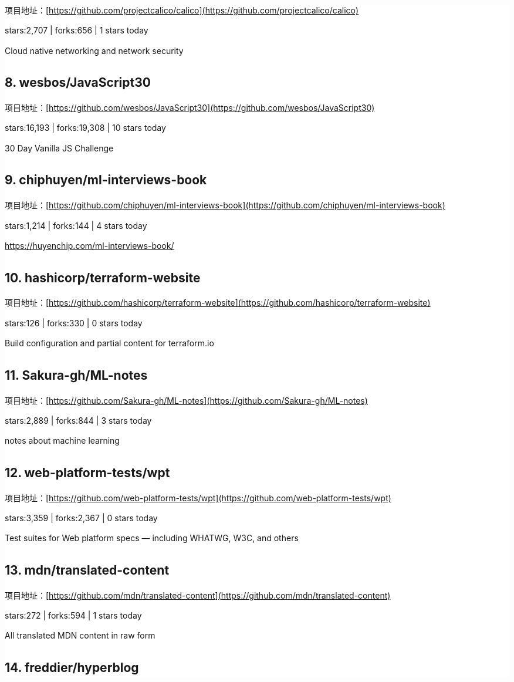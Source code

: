 项目地址：[https://github.com/projectcalico/calico](https://github.com/projectcalico/calico)

stars:2,707 | forks:656 | 1 stars today 

Cloud native networking and network security

## 8. wesbos/JavaScript30 

项目地址：[https://github.com/wesbos/JavaScript30](https://github.com/wesbos/JavaScript30)

stars:16,193 | forks:19,308 | 10 stars today 

30 Day Vanilla JS Challenge

## 9. chiphuyen/ml-interviews-book 

项目地址：[https://github.com/chiphuyen/ml-interviews-book](https://github.com/chiphuyen/ml-interviews-book)

stars:1,214 | forks:144 | 4 stars today 

https://huyenchip.com/ml-interviews-book/

## 10. hashicorp/terraform-website 

项目地址：[https://github.com/hashicorp/terraform-website](https://github.com/hashicorp/terraform-website)

stars:126 | forks:330 | 0 stars today 

Build configuration and partial content for terraform.io

## 11. Sakura-gh/ML-notes 

项目地址：[https://github.com/Sakura-gh/ML-notes](https://github.com/Sakura-gh/ML-notes)

stars:2,889 | forks:844 | 3 stars today 

notes about machine learning

## 12. web-platform-tests/wpt 

项目地址：[https://github.com/web-platform-tests/wpt](https://github.com/web-platform-tests/wpt)

stars:3,359 | forks:2,367 | 0 stars today 

Test suites for Web platform specs — including WHATWG, W3C, and others

## 13. mdn/translated-content 

项目地址：[https://github.com/mdn/translated-content](https://github.com/mdn/translated-content)

stars:272 | forks:594 | 1 stars today 

All translated MDN content in raw form

## 14. freddier/hyperblog 
